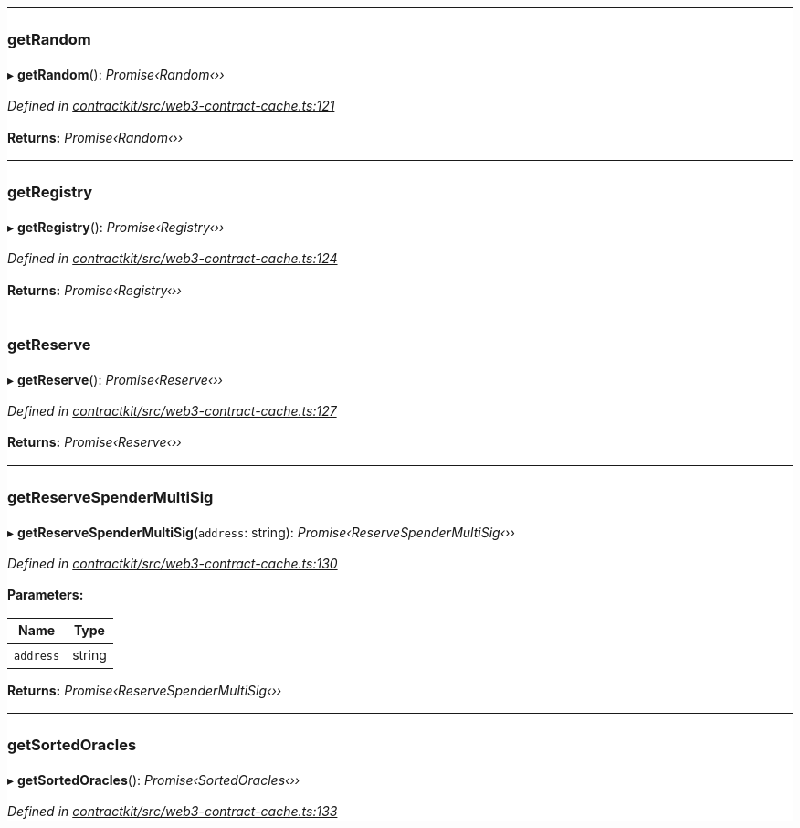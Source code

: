 ___

###  getRandom

▸ **getRandom**(): *Promise‹Random‹››*

*Defined in [contractkit/src/web3-contract-cache.ts:121](https://github.com/celo-org/celo-monorepo/blob/master/packages/contractkit/src/web3-contract-cache.ts#L121)*

**Returns:** *Promise‹Random‹››*

___

###  getRegistry

▸ **getRegistry**(): *Promise‹Registry‹››*

*Defined in [contractkit/src/web3-contract-cache.ts:124](https://github.com/celo-org/celo-monorepo/blob/master/packages/contractkit/src/web3-contract-cache.ts#L124)*

**Returns:** *Promise‹Registry‹››*

___

###  getReserve

▸ **getReserve**(): *Promise‹Reserve‹››*

*Defined in [contractkit/src/web3-contract-cache.ts:127](https://github.com/celo-org/celo-monorepo/blob/master/packages/contractkit/src/web3-contract-cache.ts#L127)*

**Returns:** *Promise‹Reserve‹››*

___

###  getReserveSpenderMultiSig

▸ **getReserveSpenderMultiSig**(`address`: string): *Promise‹ReserveSpenderMultiSig‹››*

*Defined in [contractkit/src/web3-contract-cache.ts:130](https://github.com/celo-org/celo-monorepo/blob/master/packages/contractkit/src/web3-contract-cache.ts#L130)*

**Parameters:**

Name | Type |
------ | ------ |
`address` | string |

**Returns:** *Promise‹ReserveSpenderMultiSig‹››*

___

###  getSortedOracles

▸ **getSortedOracles**(): *Promise‹SortedOracles‹››*

*Defined in [contractkit/src/web3-contract-cache.ts:133](https://github.com/celo-org/celo-monorepo/blob/master/packages/contractkit/src/web3-contract-cache.ts#L133)*

